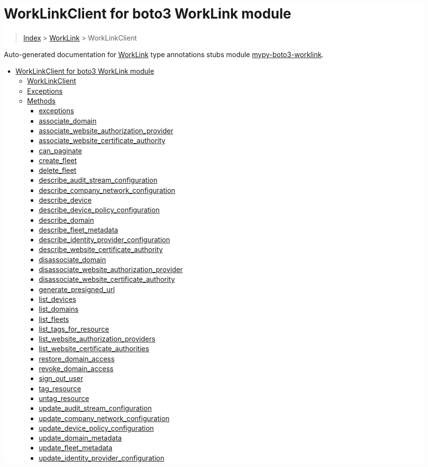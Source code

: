 <a id="worklinkclient-for-boto3-worklink-module"></a>

# WorkLinkClient for boto3 WorkLink module

> [Index](..) > [WorkLink](.) > WorkLinkClient

Auto-generated documentation for
[WorkLink](https://boto3.amazonaws.com/v1/documentation/api/latest/reference/services/worklink.html#WorkLink)
type annotations stubs module
[mypy-boto3-worklink](https://pypi.org/project/mypy-boto3-worklink/).

- [WorkLinkClient for boto3 WorkLink module](#worklinkclient-for-boto3-worklink-module)
  - [WorkLinkClient](#worklinkclient)
  - [Exceptions](#exceptions)
  - [Methods](#methods)
    - [exceptions](#exceptions)
    - [associate_domain](#associate_domain)
    - [associate_website_authorization_provider](#associate_website_authorization_provider)
    - [associate_website_certificate_authority](#associate_website_certificate_authority)
    - [can_paginate](#can_paginate)
    - [create_fleet](#create_fleet)
    - [delete_fleet](#delete_fleet)
    - [describe_audit_stream_configuration](#describe_audit_stream_configuration)
    - [describe_company_network_configuration](#describe_company_network_configuration)
    - [describe_device](#describe_device)
    - [describe_device_policy_configuration](#describe_device_policy_configuration)
    - [describe_domain](#describe_domain)
    - [describe_fleet_metadata](#describe_fleet_metadata)
    - [describe_identity_provider_configuration](#describe_identity_provider_configuration)
    - [describe_website_certificate_authority](#describe_website_certificate_authority)
    - [disassociate_domain](#disassociate_domain)
    - [disassociate_website_authorization_provider](#disassociate_website_authorization_provider)
    - [disassociate_website_certificate_authority](#disassociate_website_certificate_authority)
    - [generate_presigned_url](#generate_presigned_url)
    - [list_devices](#list_devices)
    - [list_domains](#list_domains)
    - [list_fleets](#list_fleets)
    - [list_tags_for_resource](#list_tags_for_resource)
    - [list_website_authorization_providers](#list_website_authorization_providers)
    - [list_website_certificate_authorities](#list_website_certificate_authorities)
    - [restore_domain_access](#restore_domain_access)
    - [revoke_domain_access](#revoke_domain_access)
    - [sign_out_user](#sign_out_user)
    - [tag_resource](#tag_resource)
    - [untag_resource](#untag_resource)
    - [update_audit_stream_configuration](#update_audit_stream_configuration)
    - [update_company_network_configuration](#update_company_network_configuration)
    - [update_device_policy_configuration](#update_device_policy_configuration)
    - [update_domain_metadata](#update_domain_metadata)
    - [update_fleet_metadata](#update_fleet_metadata)
    - [update_identity_provider_configuration](#update_identity_provider_configuration)
